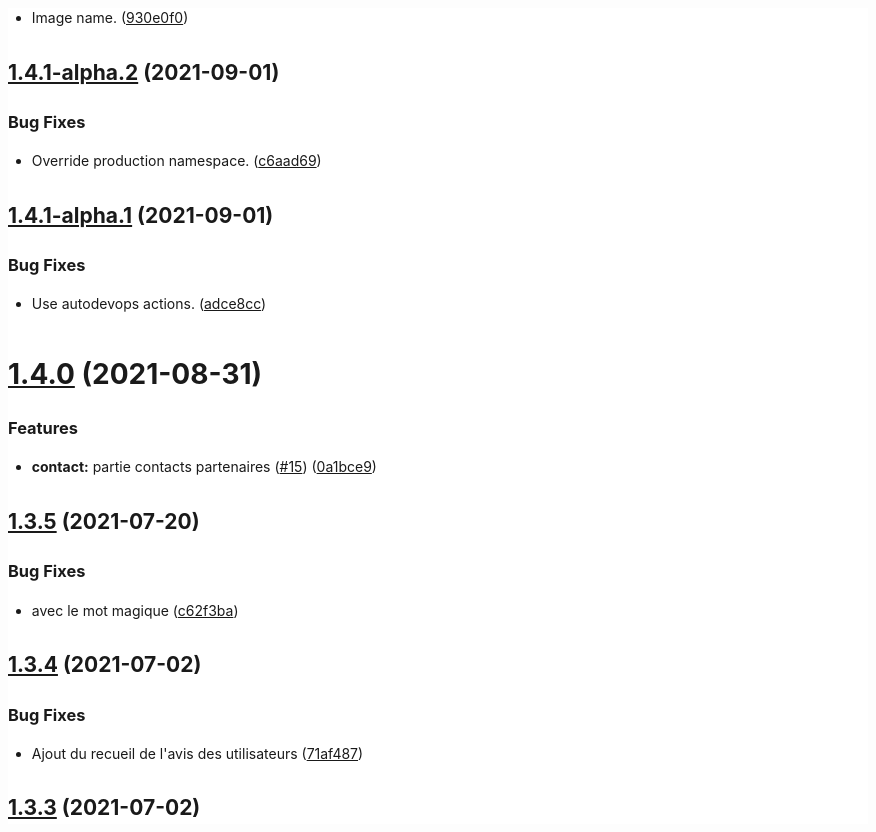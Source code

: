 * Image name. ([930e0f0](https://github.com/SocialGouv/nos1000jours-landing/commit/930e0f09842cccc806611a3f745cea130b170b43))

## [1.4.1-alpha.2](https://github.com/SocialGouv/nos1000jours-landing/compare/v1.4.1-alpha.1...v1.4.1-alpha.2) (2021-09-01)


### Bug Fixes

* Override production namespace. ([c6aad69](https://github.com/SocialGouv/nos1000jours-landing/commit/c6aad69e363bdce89c01207f8b5e3727c4fcdd7e))

## [1.4.1-alpha.1](https://github.com/SocialGouv/nos1000jours-landing/compare/v1.4.0...v1.4.1-alpha.1) (2021-09-01)


### Bug Fixes

* Use autodevops actions. ([adce8cc](https://github.com/SocialGouv/nos1000jours-landing/commit/adce8cc6468fb0dee09b27f71b443d68fee87f60))

# [1.4.0](https://github.com/SocialGouv/nos1000jours-landing/compare/v1.3.5...v1.4.0) (2021-08-31)


### Features

* **contact:** partie contacts partenaires ([#15](https://github.com/SocialGouv/nos1000jours-landing/issues/15)) ([0a1bce9](https://github.com/SocialGouv/nos1000jours-landing/commit/0a1bce9ed05b4c42371ba4152176b3fe16850da7))

## [1.3.5](https://github.com/SocialGouv/nos1000jours-landing/compare/v1.3.4...v1.3.5) (2021-07-20)


### Bug Fixes

* avec le mot magique ([c62f3ba](https://github.com/SocialGouv/nos1000jours-landing/commit/c62f3ba30cd5f1852c1b6a2191559879be77e0e5))

## [1.3.4](https://github.com/SocialGouv/nos1000jours-landing/compare/v1.3.3...v1.3.4) (2021-07-02)


### Bug Fixes

* Ajout du recueil de l'avis des utilisateurs ([71af487](https://github.com/SocialGouv/nos1000jours-landing/commit/71af48730106fcec537ef3daeeabae85edb9e372))

## [1.3.3](https://github.com/SocialGouv/nos1000jours-landing/compare/v1.3.2...v1.3.3) (2021-07-02)
